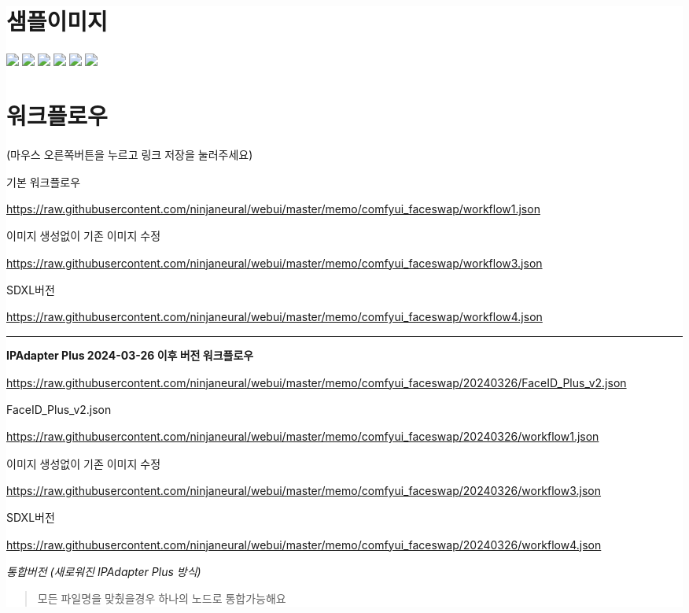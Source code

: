 

# 샘플이미지

<img src="./comfyui_faceswap/image_face1.jpg" width="480"/>
<img src="./comfyui_faceswap/image_face2.jpg" width="480"/>

<img src="./comfyui_faceswap/image1.jpg" width="480"/>
<img src="./comfyui_faceswap/image2.jpg" width="480"/>
<img src="./comfyui_faceswap/image3.jpg" width="480"/>
<img src="./comfyui_faceswap/image4.jpg" width="480"/>

# 워크플로우

(마우스 오른쪽버튼을 누르고 링크 저장을 눌러주세요)

기본 워크플로우

<https://raw.githubusercontent.com/ninjaneural/webui/master/memo/comfyui_faceswap/workflow1.json>

이미지 생성없이 기존 이미지 수정

<https://raw.githubusercontent.com/ninjaneural/webui/master/memo/comfyui_faceswap/workflow3.json>

SDXL버전

<https://raw.githubusercontent.com/ninjaneural/webui/master/memo/comfyui_faceswap/workflow4.json>

---

**IPAdapter Plus 2024-03-26 이후 버전 워크플로우**

<https://raw.githubusercontent.com/ninjaneural/webui/master/memo/comfyui_faceswap/20240326/FaceID_Plus_v2.json>

FaceID_Plus_v2.json


<https://raw.githubusercontent.com/ninjaneural/webui/master/memo/comfyui_faceswap/20240326/workflow1.json>

이미지 생성없이 기존 이미지 수정

<https://raw.githubusercontent.com/ninjaneural/webui/master/memo/comfyui_faceswap/20240326/workflow3.json>

SDXL버전

<https://raw.githubusercontent.com/ninjaneural/webui/master/memo/comfyui_faceswap/20240326/workflow4.json>

*통합버전 (새로워진 IPAdapter Plus 방식)*

> 모든 파일명을 맞췄을경우 하나의 노드로 통합가능해요    
